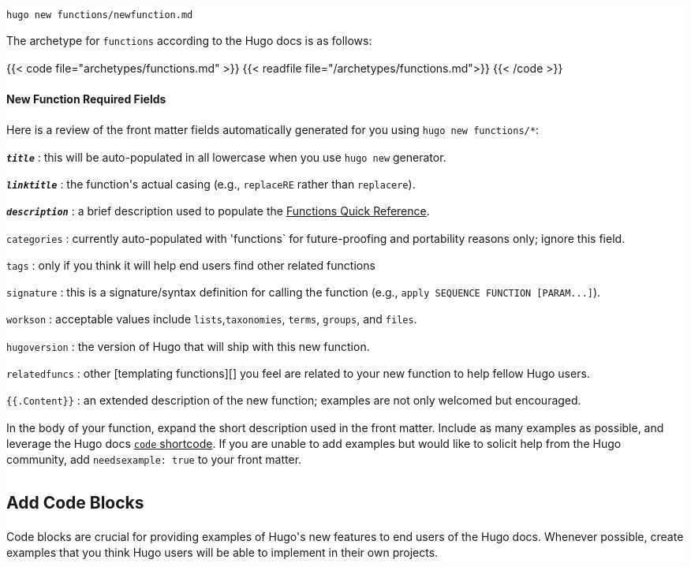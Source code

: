 ```
hugo new functions/newfunction.md
```

The archetype for `functions` according to the Hugo docs is as follows:

{{< code file="archetypes/functions.md" >}}
{{< readfile file="/archetypes/functions.md">}}
{{< /code >}}

#### New Function Required Fields

Here is a review of the front matter fields automatically generated for you using `hugo new functions/*`:

***`title`***
: this will be auto-populated in all lowercase when you use `hugo new` generator.

***`linktitle`***
: the function's actual casing (e.g., `replaceRE` rather than `replacere`).

***`description`***
: a brief description used to populate the [Functions Quick Reference](/functions/).

`categories`
: currently auto-populated with 'functions` for future-proofing and portability reasons only; ignore this field.

`tags`
: only if you think it will help end users find other related functions

`signature`
: this is a signature/syntax definition for calling the function (e.g., `apply SEQUENCE FUNCTION [PARAM...]`).

`workson`
: acceptable values include `lists`,`taxonomies`, `terms`, `groups`, and `files`.

`hugoversion`
: the version of Hugo that will ship with this new function.

`relatedfuncs`
: other [templating functions][] you feel are related to your new function to help fellow Hugo users.

`{{.Content}}`
: an extended description of the new function; examples are not only welcomed but encouraged.

In the body of your function, expand the short description used in the front matter. Include as many examples as possible, and leverage the Hugo docs [`code` shortcode](#adding-code-blocks). If you are unable to add examples but would like to solicit help from the Hugo community, add `needsexample: true` to your front matter.

## Add Code Blocks

Code blocks are crucial for providing examples of Hugo's new features to end users of the Hugo docs. Whenever possible, create examples that you think Hugo users will be able to implement in their own projects.


[abe]: https://en.wikipedia.org/wiki/Kobo_Abe
[archetypes]: /content-management/archetypes/
[bqsyntax]: https://github.com/adam-p/markdown-here/wiki/Markdown-Cheatsheet#blockquotes
[charcount]: https://www.lettercount.com/
[`docs/static/images/showcase/`]: https://github.com/gohugoio/hugo/tree/master/docs/static/images/showcase/
[ghforking]: https://help.github.com/articles/fork-a-repo/
[hugodev]: /contribute/development/
[shortcodeparams]: content-management/shortcodes/#shortcodes-without-markdown
[sourceforge]: http://docutils.sourceforge.net/docs/ref/rst/directives.html#admonitions
[templating function]: /functions/